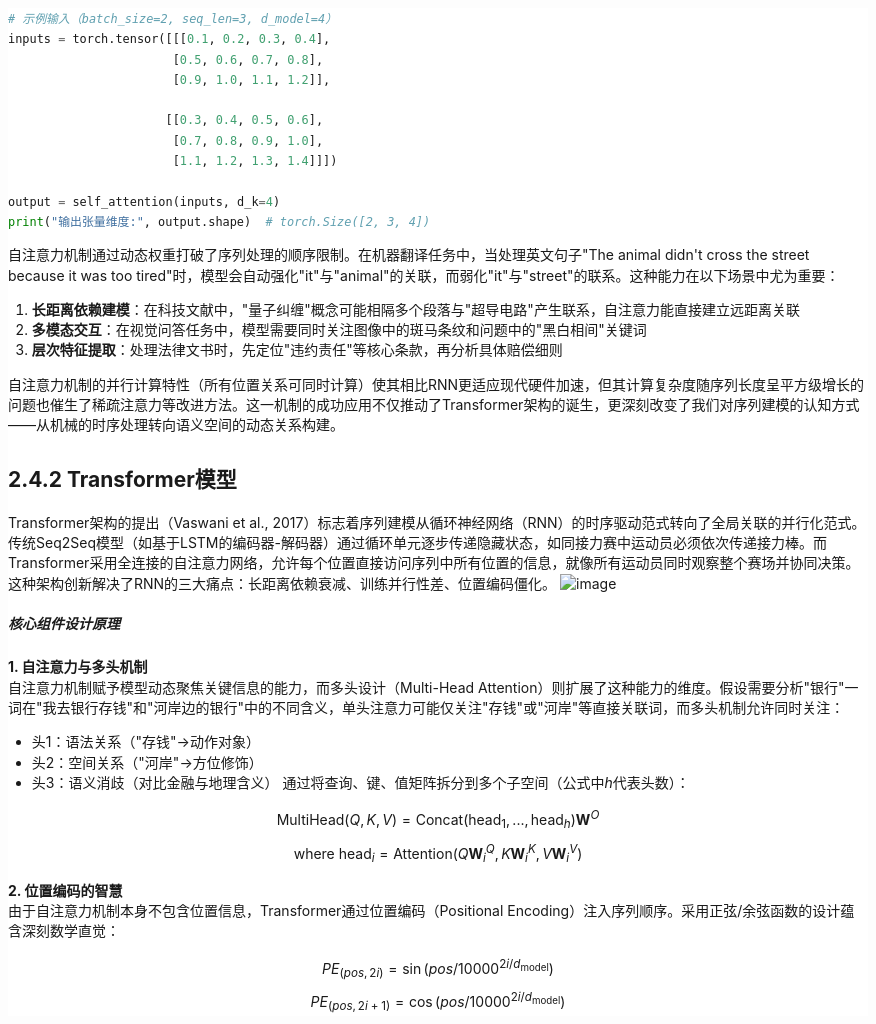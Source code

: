 ```python
# 示例输入（batch_size=2, seq_len=3, d_model=4）
inputs = torch.tensor([[[0.1, 0.2, 0.3, 0.4], 
                       [0.5, 0.6, 0.7, 0.8], 
                       [0.9, 1.0, 1.1, 1.2]],
                      
                      [[0.3, 0.4, 0.5, 0.6], 
                       [0.7, 0.8, 0.9, 1.0], 
                       [1.1, 1.2, 1.3, 1.4]]])

output = self_attention(inputs, d_k=4)
print("输出张量维度:", output.shape)  # torch.Size([2, 3, 4])
```

自注意力机制通过动态权重打破了序列处理的顺序限制。在机器翻译任务中，当处理英文句子"The animal didn't cross the street because it was too tired"时，模型会自动强化"it"与"animal"的关联，而弱化"it"与"street"的联系。这种能力在以下场景中尤为重要：

1. **长距离依赖建模**：在科技文献中，"量子纠缠"概念可能相隔多个段落与"超导电路"产生联系，自注意力能直接建立远距离关联
2. **多模态交互**：在视觉问答任务中，模型需要同时关注图像中的斑马条纹和问题中的"黑白相间"关键词
3. **层次特征提取**：处理法律文书时，先定位"违约责任"等核心条款，再分析具体赔偿细则

自注意力机制的并行计算特性（所有位置关系可同时计算）使其相比RNN更适应现代硬件加速，但其计算复杂度随序列长度呈平方级增长的问题也催生了稀疏注意力等改进方法。这一机制的成功应用不仅推动了Transformer架构的诞生，更深刻改变了我们对序列建模的认知方式——从机械的时序处理转向语义空间的动态关系构建。


## 2.4.2 Transformer模型

Transformer架构的提出（Vaswani et al., 2017）标志着序列建模从循环神经网络（RNN）的时序驱动范式转向了全局关联的并行化范式。传统Seq2Seq模型（如基于LSTM的编码器-解码器）通过循环单元逐步传递隐藏状态，如同接力赛中运动员必须依次传递接力棒。而Transformer采用全连接的自注意力网络，允许每个位置直接访问序列中所有位置的信息，就像所有运动员同时观察整个赛场并协同决策。这种架构创新解决了RNN的三大痛点：长距离依赖衰减、训练并行性差、位置编码僵化。
![image](https://img2024.cnblogs.com/blog/3349206/202502/3349206-20250215141926833-137207482.png)


##### 核心组件设计原理
**1. 自注意力与多头机制**  
自注意力机制赋予模型动态聚焦关键信息的能力，而多头设计（Multi-Head Attention）则扩展了这种能力的维度。假设需要分析"银行"一词在"我去银行存钱"和"河岸边的银行"中的不同含义，单头注意力可能仅关注"存钱"或"河岸"等直接关联词，而多头机制允许同时关注：
- 头1：语法关系（"存钱"→动作对象）
- 头2：空间关系（"河岸"→方位修饰）
- 头3：语义消歧（对比金融与地理含义）
通过将查询、键、值矩阵拆分到多个子空间（公式中$h$代表头数）：

$$
\text{MultiHead}(Q,K,V) = \text{Concat}(\text{head}_1,...,\text{head}_h)\mathbf{W}^O
$$
$$
\text{where head}_i = \text{Attention}(Q\mathbf{W}_i^Q, K\mathbf{W}_i^K, V\mathbf{W}_i^V)
$$

**2. 位置编码的智慧**  
由于自注意力机制本身不包含位置信息，Transformer通过位置编码（Positional Encoding）注入序列顺序。采用正弦/余弦函数的设计蕴含深刻数学直觉：

$$
PE_{(pos,2i)} = \sin(pos/10000^{2i/d_{\text{model}}})
$$
$$
PE_{(pos,2i+1)} = \cos(pos/10000^{2i/d_{\text{model}}})
$$
